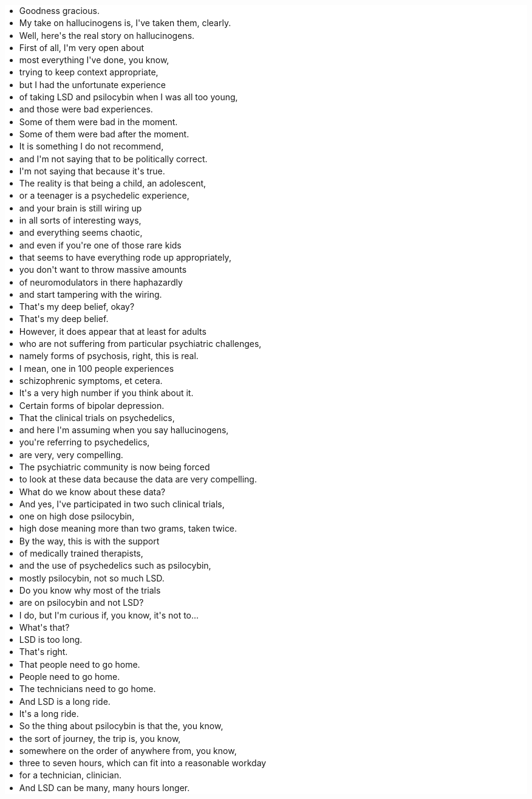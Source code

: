 *  Goodness gracious.
*  My take on hallucinogens is, I've taken them, clearly.
*  Well, here's the real story on hallucinogens.
*  First of all, I'm very open about
*  most everything I've done, you know,
*  trying to keep context appropriate,
*  but I had the unfortunate experience
*  of taking LSD and psilocybin when I was all too young,
*  and those were bad experiences.
*  Some of them were bad in the moment.
*  Some of them were bad after the moment.
*  It is something I do not recommend,
*  and I'm not saying that to be politically correct.
*  I'm not saying that because it's true.
*  The reality is that being a child, an adolescent,
*  or a teenager is a psychedelic experience,
*  and your brain is still wiring up
*  in all sorts of interesting ways,
*  and everything seems chaotic,
*  and even if you're one of those rare kids
*  that seems to have everything rode up appropriately,
*  you don't want to throw massive amounts
*  of neuromodulators in there haphazardly
*  and start tampering with the wiring.
*  That's my deep belief, okay?
*  That's my deep belief.
*  However, it does appear that at least for adults
*  who are not suffering from particular psychiatric challenges,
*  namely forms of psychosis, right, this is real.
*  I mean, one in 100 people experiences
*  schizophrenic symptoms, et cetera.
*  It's a very high number if you think about it.
*  Certain forms of bipolar depression.
*  That the clinical trials on psychedelics,
*  and here I'm assuming when you say hallucinogens,
*  you're referring to psychedelics,
*  are very, very compelling.
*  The psychiatric community is now being forced
*  to look at these data because the data are very compelling.
*  What do we know about these data?
*  And yes, I've participated in two such clinical trials,
*  one on high dose psilocybin,
*  high dose meaning more than two grams, taken twice.
*  By the way, this is with the support
*  of medically trained therapists,
*  and the use of psychedelics such as psilocybin,
*  mostly psilocybin, not so much LSD.
*  Do you know why most of the trials
*  are on psilocybin and not LSD?
*  I do, but I'm curious if, you know, it's not to...
*  What's that?
*  LSD is too long.
*  That's right.
*  That people need to go home.
*  People need to go home.
*  The technicians need to go home.
*  And LSD is a long ride.
*  It's a long ride.
*  So the thing about psilocybin is that the, you know,
*  the sort of journey, the trip is, you know,
*  somewhere on the order of anywhere from, you know,
*  three to seven hours, which can fit into a reasonable workday
*  for a technician, clinician.
*  And LSD can be many, many hours longer.